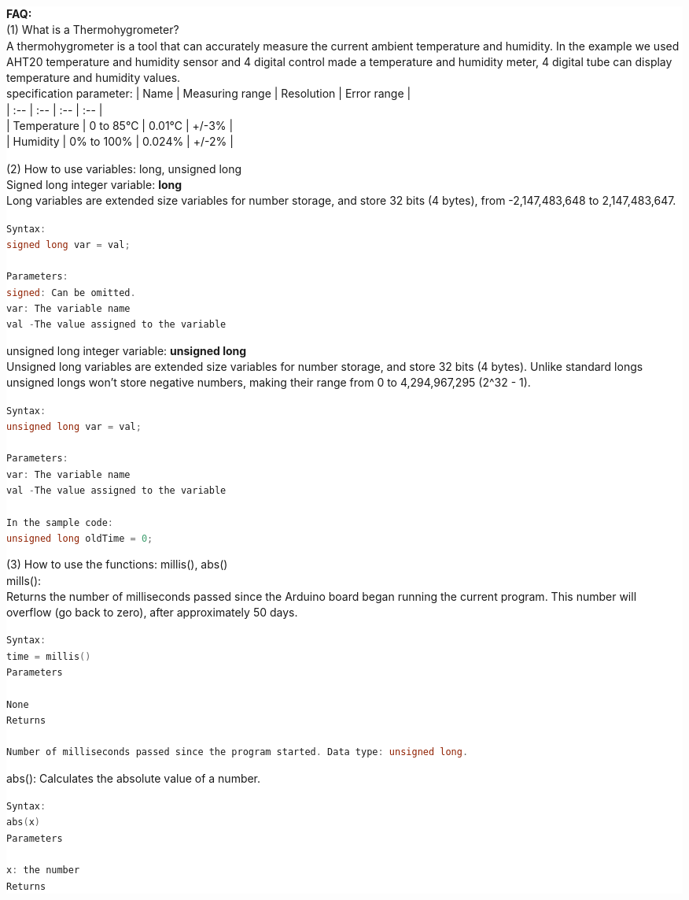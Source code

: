 **FAQ:**         
(1) What is a Thermohygrometer?   
A thermohygrometer is a tool that can accurately measure the current ambient temperature and humidity. In the example we used AHT20 temperature and humidity sensor and 4 digital control made a temperature and humidity meter, 4 digital tube can display temperature and humidity values.     
specification parameter: 
| Name | Measuring range | Resolution | Error range |   
| :-- | :-- | :-- | :-- |     
| Temperature | 0 to 85℃ | 0.01℃ | +/-3% |     
| Humidity | 0% to 100% | 0.024% | +/-2% |   

(2) How to use variables: long, unsigned long   
Signed long integer variable: **long**    
Long variables are extended size variables for number storage, and store 32 bits (4 bytes), from -2,147,483,648 to 2,147,483,647.     
```c++ 
Syntax:
signed long var = val;

Parameters:
signed: Can be omitted.
var: The variable name
val -The value assigned to the variable
```

unsigned long integer variable: **unsigned long**   
Unsigned long variables are extended size variables for number storage, and store 32 bits (4 bytes). Unlike standard longs unsigned longs won’t store negative numbers, making their range from 0 to 4,294,967,295 (2^32 - 1).    
```c++ 
Syntax:
unsigned long var = val;

Parameters:
var: The variable name
val -The value assigned to the variable

In the sample code:    
unsigned long oldTime = 0;
```

(3) How to use the functions: millis(), abs()   
mills():    
Returns the number of milliseconds passed since the Arduino board began running the current program. This number will overflow (go back to zero), after approximately 50 days.    
```c++ 
Syntax:
time = millis()
Parameters

None
Returns

Number of milliseconds passed since the program started. Data type: unsigned long.
```
abs(): 
Calculates the absolute value of a number.       
```c++ 
Syntax:
abs(x)
Parameters

x: the number
Returns

```